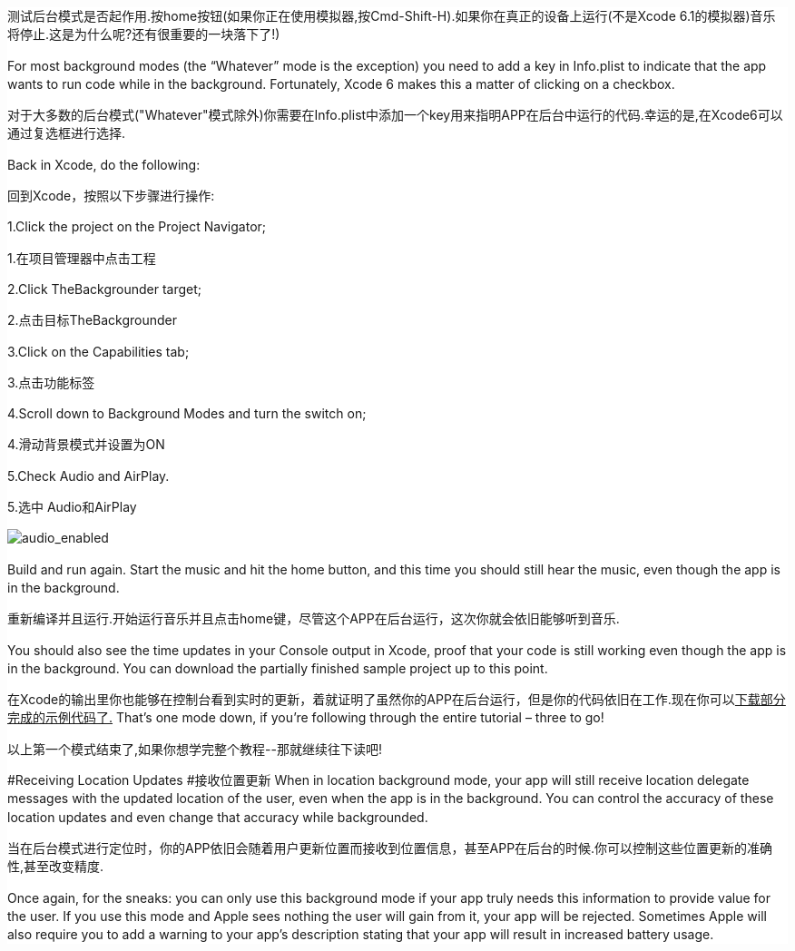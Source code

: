 测试后台模式是否起作用.按home按钮(如果你正在使用模拟器,按Cmd-Shift-H).如果你在真正的设备上运行(不是Xcode 6.1的模拟器)音乐将停止.这是为什么呢?还有很重要的一块落下了!)

For most background modes (the “Whatever” mode is the exception) you need to add a key in Info.plist to indicate that the app wants to run code while in the background. Fortunately, Xcode 6 makes this a matter of clicking on a checkbox.

对于大多数的后台模式("Whatever"模式除外)你需要在Info.plist中添加一个key用来指明APP在后台中运行的代码.幸运的是,在Xcode6可以通过复选框进行选择.

Back in Xcode, do the following:

回到Xcode，按照以下步骤进行操作:


1.Click the project on the Project Navigator;

1.在项目管理器中点击工程

2.Click TheBackgrounder target;

2.点击目标TheBackgrounder

3.Click on the Capabilities tab;

3.点击功能标签

4.Scroll down to Background Modes and turn the switch on;

4.滑动背景模式并设置为ON

5.Check Audio and AirPlay.

5.选中 Audio和AirPlay

![audio_enabled](http://ww2.sinaimg.cn/mw690/a10328aatw1erntzwhj1kj21kw0sntg3.jpg)

Build and run again. Start the music and hit the home button, and this time you should still hear the music, even though the app is in the background.

重新编译并且运行.开始运行音乐并且点击home键，尽管这个APP在后台运行，这次你就会依旧能够听到音乐.

You should also see the time updates in your Console output in Xcode, proof that your code is still working even though the app is in the background. You can download the partially finished sample project up to this point.

在Xcode的输出里你也能够在控制台看到实时的更新，着就证明了虽然你的APP在后台运行，但是你的代码依旧在工作.现在你可以[下载部分完成的示例代码了.](http://cdn4.raywenderlich.com/wpcontent/uploads/2015/04/TheBackgrounder2.zip)
That’s one mode down, if you’re following through the entire tutorial – three to go!

以上第一个模式结束了,如果你想学完整个教程--那就继续往下读吧!

#Receiving Location Updates
#接收位置更新
When in location background mode, your app will still receive location delegate messages with the updated location of the user, even when the app is in the background. You can control the accuracy of these location updates and even change that accuracy while backgrounded.

当在后台模式进行定位时，你的APP依旧会随着用户更新位置而接收到位置信息，甚至APP在后台的时候.你可以控制这些位置更新的准确性,甚至改变精度.

Once again, for the sneaks: you can only use this background mode if your app truly needs this information to provide value for the user. If you use this mode and Apple sees nothing the user will gain from it, your app will be rejected. Sometimes Apple will also require you to add a warning to your app’s description stating that your app will result in increased battery usage.
